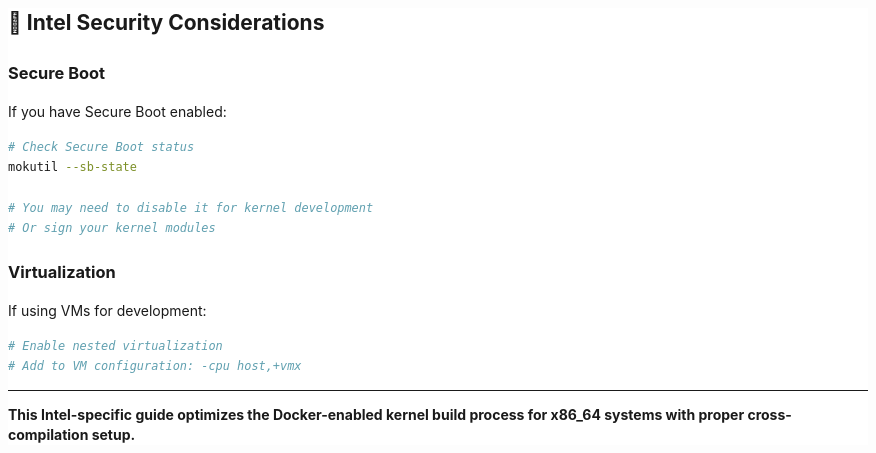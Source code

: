 ## 🔐 Intel Security Considerations

### Secure Boot
If you have Secure Boot enabled:
```bash
# Check Secure Boot status
mokutil --sb-state

# You may need to disable it for kernel development
# Or sign your kernel modules
```

### Virtualization
If using VMs for development:
```bash
# Enable nested virtualization
# Add to VM configuration: -cpu host,+vmx
```

---

**This Intel-specific guide optimizes the Docker-enabled kernel build process for x86_64 systems with proper cross-compilation setup.**